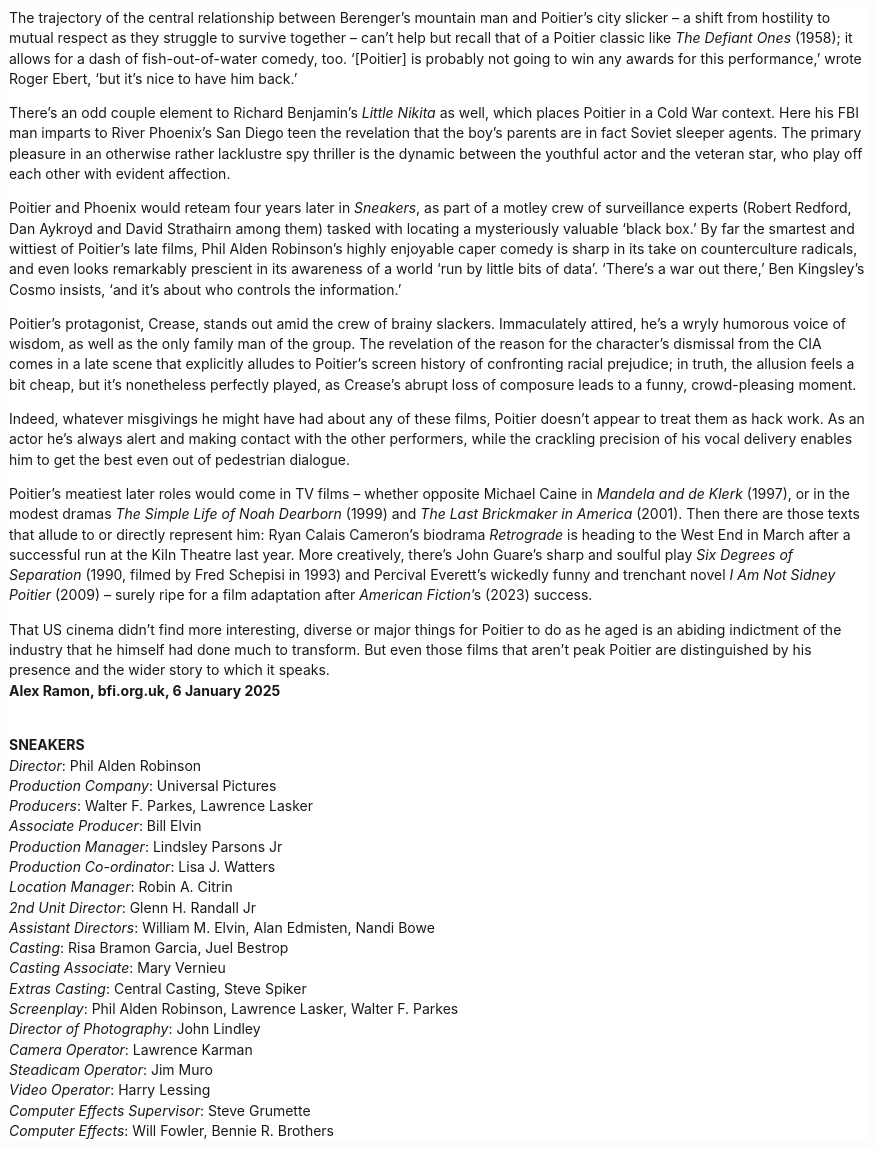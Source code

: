 The trajectory of the central relationship between Berenger’s mountain man and Poitier’s city slicker – a shift from hostility to mutual respect as they struggle to survive together – can’t help but recall that of a Poitier classic like _The Defiant Ones_ (1958); it allows for a dash of fish-out-of-water comedy, too. ‘[Poitier] is probably not going to win any awards for this performance,’ wrote Roger Ebert, ‘but it’s nice to have him back.’

There’s an odd couple element to Richard Benjamin’s _Little Nikita_ as well, which places Poitier in a Cold War context. Here his FBI man imparts to River Phoenix’s San Diego teen the revelation that the boy’s parents are in fact Soviet sleeper agents. The primary pleasure in an otherwise rather lacklustre spy thriller is the dynamic between the youthful actor and the veteran star, who play off each other with evident affection.

Poitier and Phoenix would reteam four years later in _Sneakers_, as part of a motley crew of surveillance experts (Robert Redford, Dan Aykroyd and David Strathairn among them) tasked with locating a mysteriously valuable ‘black box.’ By far the smartest and wittiest of Poitier’s late films, Phil Alden Robinson’s highly enjoyable caper comedy is sharp in its take on counterculture radicals, and even looks remarkably prescient in its awareness of a world ‘run by little bits of data’. ‘There’s a war out there,’ Ben Kingsley’s Cosmo insists, ‘and it’s about who controls the information.’

Poitier’s protagonist, Crease, stands out amid the crew of brainy slackers. Immaculately attired, he’s a wryly humorous voice of wisdom, as well as the only family man of the group. The revelation of the reason for the character’s dismissal from the CIA comes in a late scene that explicitly alludes to Poitier’s screen history of confronting racial prejudice; in truth, the allusion feels a bit cheap, but it’s nonetheless perfectly played, as Crease’s abrupt loss of composure leads to a funny, crowd-pleasing moment.

Indeed, whatever misgivings he might have had about any of these films, Poitier doesn’t appear to treat them as hack work. As an actor he’s always alert and making contact with the other performers, while the crackling precision of his vocal delivery enables him to get the best even out of pedestrian dialogue.

Poitier’s meatiest later roles would come in TV films – whether opposite Michael Caine in _Mandela and de Klerk_ (1997), or in the modest dramas _The_ _Simple Life of Noah Dearborn_ (1999) and _The Last Brickmaker in America_ (2001). Then there are those texts that allude to or directly represent him: Ryan Calais Cameron’s biodrama _Retrograde_ is heading to the West End in March after a successful run at the Kiln Theatre last year. More creatively, there’s John Guare’s sharp and soulful play _Six Degrees of Separation_ (1990, filmed by Fred Schepisi in 1993) and Percival Everett’s wickedly funny and trenchant novel _I Am Not Sidney Poitier_ (2009) – surely ripe for a film adaptation after _American Fiction_’s (2023) success.

That US cinema didn’t find more interesting, diverse or major things for Poitier to do as he aged is an abiding indictment of the industry that he himself had done much to transform. But even those films that aren’t peak Poitier are distinguished by his presence and the wider story to which it speaks.  
**Alex Ramon, bfi.org.uk, 6 January 2025**
<br><br>

**SNEAKERS**  
_Director_: Phil Alden Robinson  
_Production Company_: Universal Pictures  
_Producers_: Walter F. Parkes, Lawrence Lasker  
_Associate Producer_: Bill Elvin  
_Production Manager_: Lindsley Parsons Jr  
_Production Co-ordinator_: Lisa J. Watters  
_Location Manager_: Robin A. Citrin  
_2nd Unit Director_: Glenn H. Randall Jr  
_Assistant Directors_: William M. Elvin,  Alan Edmisten, Nandi Bowe  
_Casting_: Risa Bramon Garcia, Juel Bestrop  
_Casting Associate_: Mary Vernieu  
_Extras Casting_: Central Casting, Steve Spiker  
_Screenplay_: Phil Alden Robinson, Lawrence Lasker, Walter F. Parkes  
_Director of Photography_: John Lindley  
_Camera Operator_: Lawrence Karman  
_Steadicam Operator_: Jim Muro  
_Video Operator_: Harry Lessing  
_Computer Effects Supervisor_: Steve Grumette  
_Computer Effects_: Will Fowler, Bennie R. Brothers  